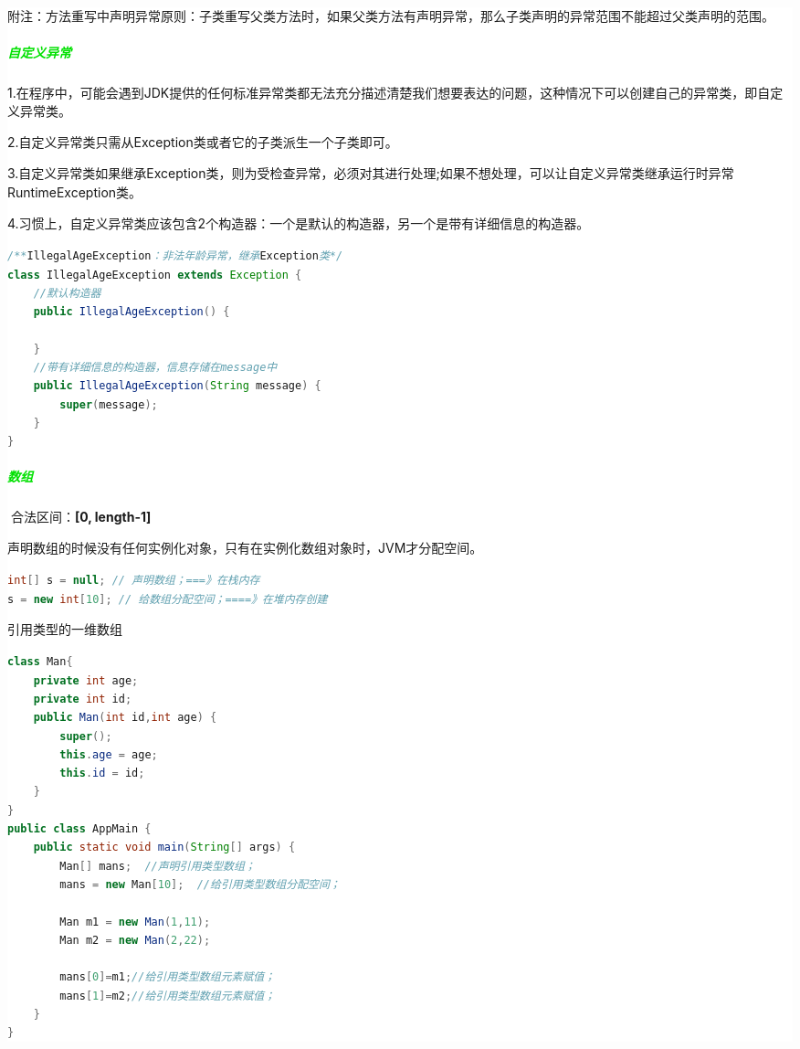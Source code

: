 ​	附注：方法重写中声明异常原则：子类重写父类方法时，如果父类方法有声明异常，那么子类声明的异常范围不能超过父类声明的范围。



##### <font color = "greenbule">自定义异常</font>

​	1.在程序中，可能会遇到JDK提供的任何标准异常类都无法充分描述清楚我们想要表达的问题，这种情况下可以创建自己的异常类，即自定义异常类。

   2.自定义异常类只需从Exception类或者它的子类派生一个子类即可。

   3.自定义异常类如果继承Exception类，则为受检查异常，必须对其进行处理;如果不想处理，可以让自定义异常类继承运行时异常RuntimeException类。

   4.习惯上，自定义异常类应该包含2个构造器：一个是默认的构造器，另一个是带有详细信息的构造器。

```java
/**IllegalAgeException：非法年龄异常，继承Exception类*/
class IllegalAgeException extends Exception {
    //默认构造器
    public IllegalAgeException() {
     
    }
    //带有详细信息的构造器，信息存储在message中
    public IllegalAgeException(String message) {
        super(message);
    }
}
```



##### <font color = "greenbule">数组</font>

​	合法区间：**[0, length-1]**

​	声明数组的时候没有任何实例化对象，只有在实例化数组对象时，JVM才分配空间。

```java
int[] s = null; // 声明数组；===》在栈内存
s = new int[10]; // 给数组分配空间；====》在堆内存创建
```

引用类型的一维数组

```java
class Man{
    private int age;
    private int id;
    public Man(int id,int age) {
        super();
        this.age = age;
        this.id = id;
    }
}
public class AppMain {
    public static void main(String[] args) {
        Man[] mans;  //声明引用类型数组； 
        mans = new Man[10];  //给引用类型数组分配空间；
         
        Man m1 = new Man(1,11);
        Man m2 = new Man(2,22);  
         
        mans[0]=m1;//给引用类型数组元素赋值；
        mans[1]=m2;//给引用类型数组元素赋值；
    }
}
```
